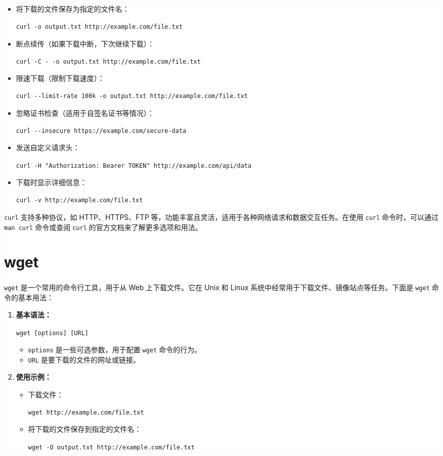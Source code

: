    - 将下载的文件保存为指定的文件名：
     ```
     curl -o output.txt http://example.com/file.txt
     ```

   - 断点续传（如果下载中断，下次继续下载）：
     ```
     curl -C - -o output.txt http://example.com/file.txt
     ```

   - 限速下载（限制下载速度）：
     ```
     curl --limit-rate 100k -o output.txt http://example.com/file.txt
     ```

   - 忽略证书检查（适用于自签名证书等情况）：
     ```
     curl --insecure https://example.com/secure-data
     ```

   - 发送自定义请求头：
     ```
     curl -H "Authorization: Bearer TOKEN" http://example.com/api/data
     ```

   - 下载时显示详细信息：
     ```
     curl -v http://example.com/file.txt
     ```

`curl` 支持多种协议，如 HTTP、HTTPS、FTP 等，功能丰富且灵活，适用于各种网络请求和数据交互任务。在使用 `curl` 命令时，可以通过 `man curl` 命令或查阅 `curl` 的官方文档来了解更多选项和用法。



# wget

`wget` 是一个常用的命令行工具，用于从 Web 上下载文件。它在 Unix 和 Linux 系统中经常用于下载文件、镜像站点等任务。下面是 `wget` 命令的基本用法：

1. **基本语法：**
   ```
   wget [options] [URL]
   ```
   - `options` 是一些可选参数，用于配置 `wget` 命令的行为。
   - `URL` 是要下载的文件的网址或链接。

2. **使用示例：**
   - 下载文件：
     ```
     wget http://example.com/file.txt
     ```

   - 将下载的文件保存到指定的文件名：
     ```
     wget -O output.txt http://example.com/file.txt
     ```

